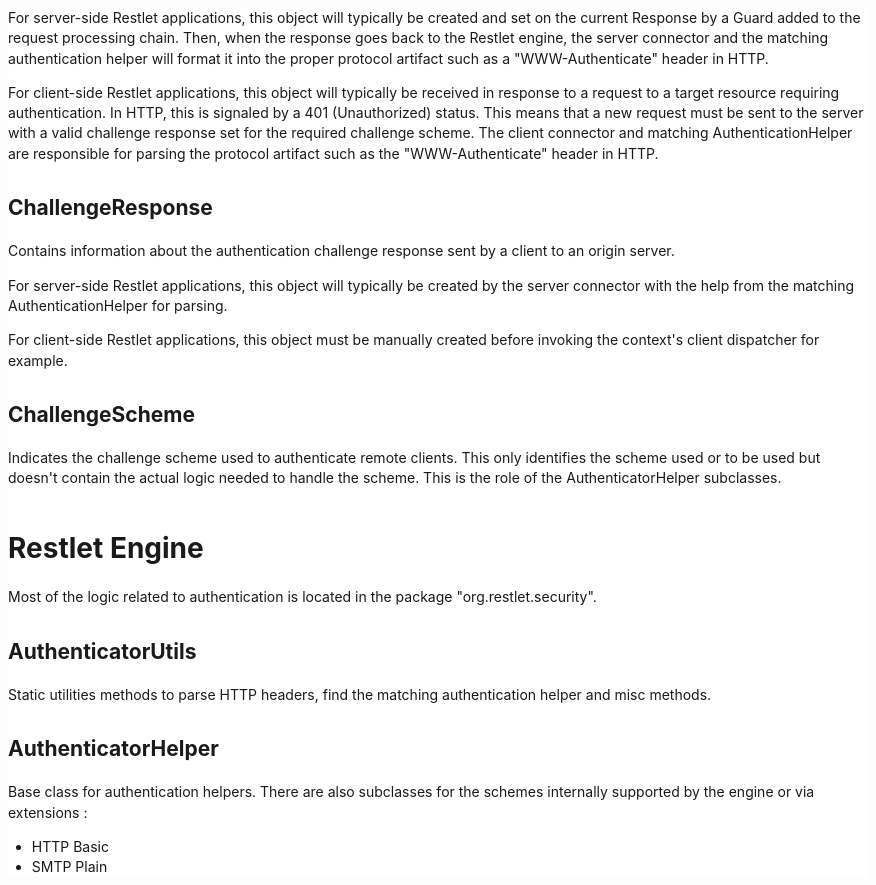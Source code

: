 For server-side Restlet applications, this object will typically be
created and set on the current Response by a Guard added to the request
processing chain. Then, when the response goes back to the Restlet
engine, the server connector and the matching authentication helper will
format it into the proper protocol artifact such as a "WWW-Authenticate"
header in HTTP.

For client-side Restlet applications, this object will typically be
received in response to a request to a target resource requiring
authentication. In HTTP, this is signaled by a 401 (Unauthorized)
status. This means that a new request must be sent to the server with a
valid challenge response set for the required challenge scheme. The
client connector and matching AuthenticationHelper are responsible for
parsing the protocol artifact such as the "WWW-Authenticate" header in
HTTP.

## ChallengeResponse

Contains information about the authentication challenge response sent by
a client to an origin server.

For server-side Restlet applications, this object will typically be
created by the server connector with the help from the matching
AuthenticationHelper for parsing.

For client-side Restlet applications, this object must be manually
created before invoking the context's client dispatcher for example.

## ChallengeScheme

Indicates the challenge scheme used to authenticate remote clients. This
only identifies the scheme used or to be used but doesn't contain the
actual logic needed to handle the scheme. This is the role of the
AuthenticatorHelper subclasses.

# Restlet Engine

Most of the logic related to authentication is located in the package
"org.restlet.security".

## AuthenticatorUtils

Static utilities methods to parse HTTP headers, find the matching
authentication helper and misc methods.

## AuthenticatorHelper

Base class for authentication helpers. There are also subclasses for the
schemes internally supported by the engine or via extensions : 

-   HTTP Basic
-   SMTP Plain
